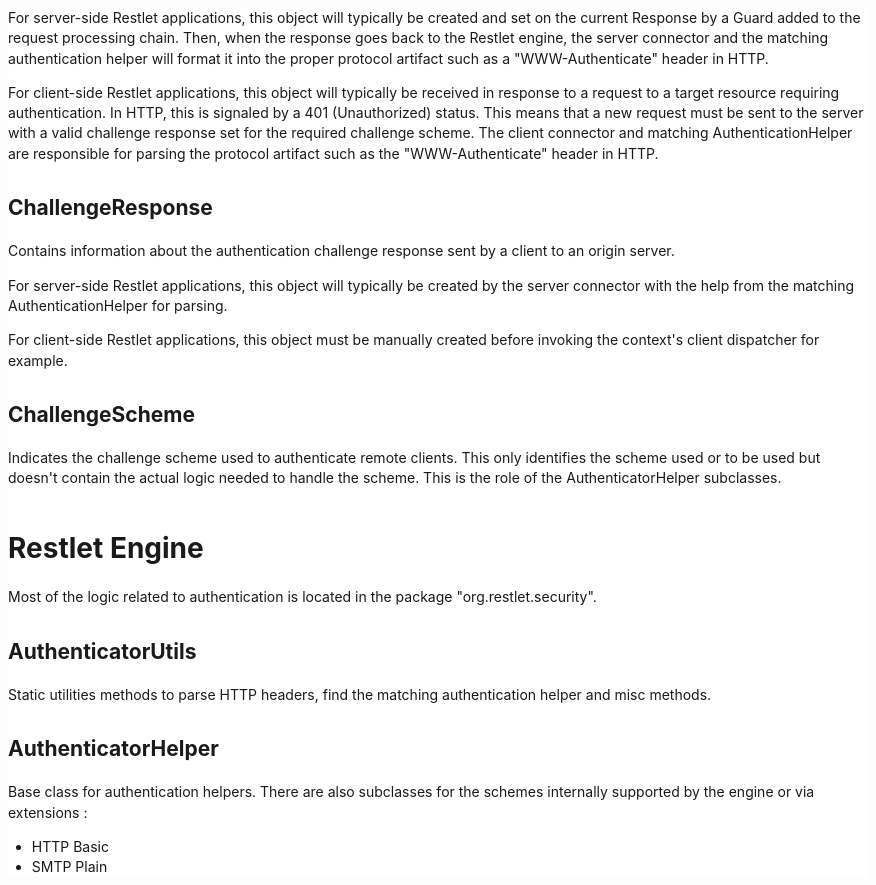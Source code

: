 For server-side Restlet applications, this object will typically be
created and set on the current Response by a Guard added to the request
processing chain. Then, when the response goes back to the Restlet
engine, the server connector and the matching authentication helper will
format it into the proper protocol artifact such as a "WWW-Authenticate"
header in HTTP.

For client-side Restlet applications, this object will typically be
received in response to a request to a target resource requiring
authentication. In HTTP, this is signaled by a 401 (Unauthorized)
status. This means that a new request must be sent to the server with a
valid challenge response set for the required challenge scheme. The
client connector and matching AuthenticationHelper are responsible for
parsing the protocol artifact such as the "WWW-Authenticate" header in
HTTP.

## ChallengeResponse

Contains information about the authentication challenge response sent by
a client to an origin server.

For server-side Restlet applications, this object will typically be
created by the server connector with the help from the matching
AuthenticationHelper for parsing.

For client-side Restlet applications, this object must be manually
created before invoking the context's client dispatcher for example.

## ChallengeScheme

Indicates the challenge scheme used to authenticate remote clients. This
only identifies the scheme used or to be used but doesn't contain the
actual logic needed to handle the scheme. This is the role of the
AuthenticatorHelper subclasses.

# Restlet Engine

Most of the logic related to authentication is located in the package
"org.restlet.security".

## AuthenticatorUtils

Static utilities methods to parse HTTP headers, find the matching
authentication helper and misc methods.

## AuthenticatorHelper

Base class for authentication helpers. There are also subclasses for the
schemes internally supported by the engine or via extensions : 

-   HTTP Basic
-   SMTP Plain
